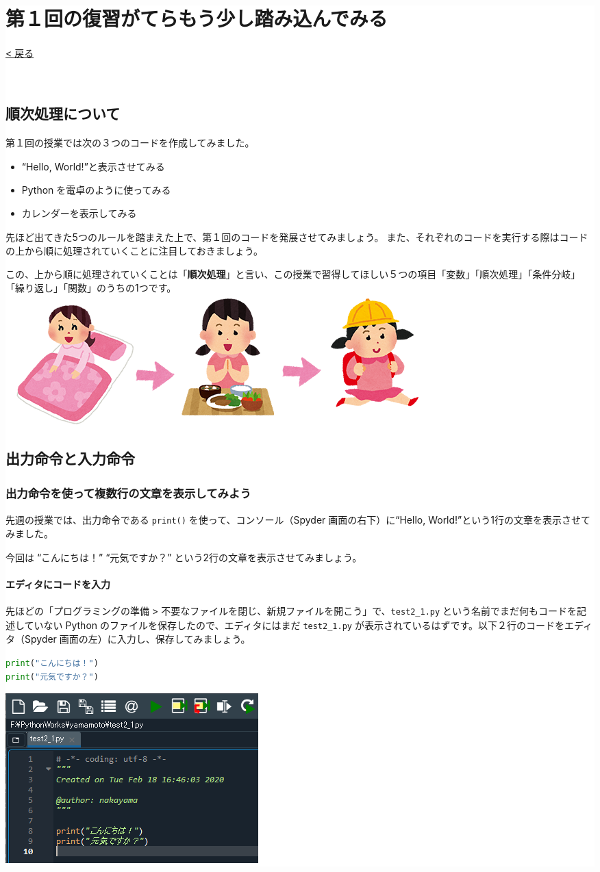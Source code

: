 # 第１回の復習がてらもう少し踏み込んでみる

[< 戻る](../)

　

## 順次処理について

第１回の授業では次の３つのコードを作成してみました。

- “Hello, World!”と表示させてみる


- Python を電卓のように使ってみる


- カレンダーを表示してみる

先ほど出てきた5つのルールを踏まえた上で、第１回のコードを発展させてみましょう。
また、それぞれのコードを実行する際はコードの上から順に処理されていくことに注目しておきましょう。

この、上から順に処理されていくことは「**順次処理**」と言い、この授業で習得してほしい５つの項目「変数」「順次処理」「条件分岐」「繰り返し」「関数」のうちの1つです。
![img](assets/image8.png)


## 出力命令と入力命令

### 出力命令を使って複数行の文章を表示してみよう

先週の授業では、出力命令である `print()` を使って、コンソール（Spyder 画面の右下）に“Hello, World!”という1行の文章を表示させてみました。

今回は “こんにちは！”  “元気ですか？” という2行の文章を表示させてみましょう。



#### エディタにコードを入力

先ほどの「プログラミングの準備 > 不要なファイルを閉じ、新規ファイルを開こう」で、`test2_1.py` という名前でまだ何もコードを記述していない Python のファイルを保存したので、エディタにはまだ `test2_1.py` が表示されているはずです。以下２行のコードをエディタ（Spyder 画面の左）に入力し、保存してみましょう。

```python
print("こんにちは！")
print("元気ですか？")
```

![img](assets/image2.png)
